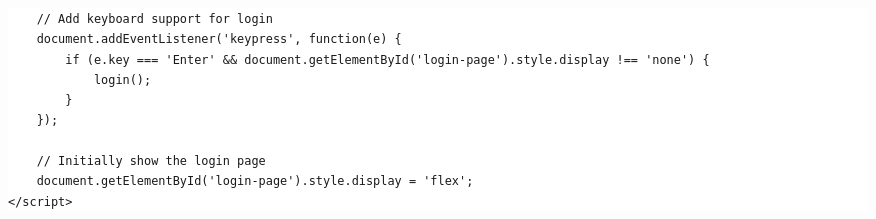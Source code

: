         // Add keyboard support for login
        document.addEventListener('keypress', function(e) {
            if (e.key === 'Enter' && document.getElementById('login-page').style.display !== 'none') {
                login();
            }
        });

        // Initially show the login page
        document.getElementById('login-page').style.display = 'flex';
    </script>
</body>
</html>
